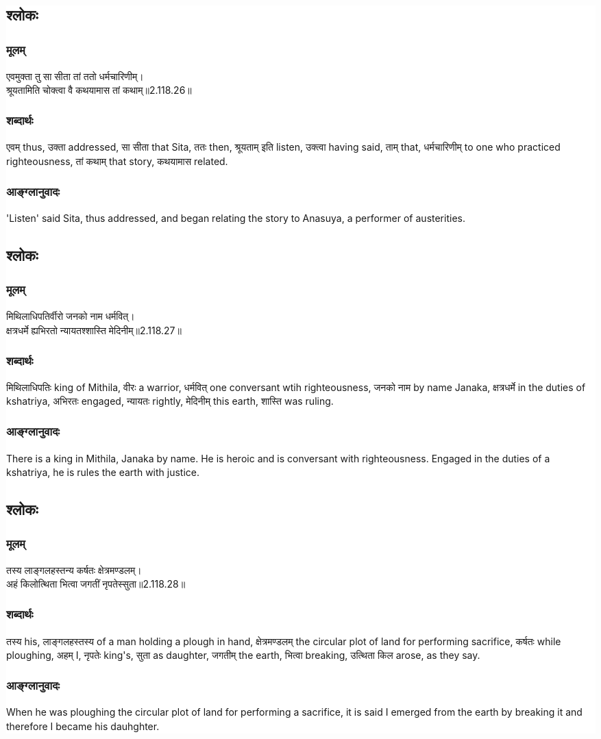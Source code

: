 

## श्लोकः
### मूलम्
एवमुक्ता तु सा सीता तां ततो धर्मचारिणीम्।  
श्रूयतामिति चोक्त्वा वै कथयामास तां कथाम्॥2.118.26॥

### शब्दार्थः
एवम् thus, उक्ता  addressed, सा सीता that Sita, ततः then, श्रूयताम् इति  listen, उक्त्वा having said, ताम् that, धर्मचारिणीम् to one who practiced righteousness, तां कथाम् that story, कथयामास related.

### आङ्ग्लानुवादः
'Listen' said Sita, thus addressed, and began relating the story to Anasuya, a performer of austerities.



## श्लोकः
### मूलम्
मिथिलाधिपतिर्वीरो जनको नाम धर्मवित्।  
क्षत्रधर्मे ह्यभिरतो न्यायतश्शास्ति मेदिनीम्॥2.118.27॥

### शब्दार्थः
मिथिलाधिपतिः king of Mithila, वीरः a warrior, धर्मवित् one conversant wtih righteousness, जनको नाम by name Janaka, क्षत्रधर्मे in the duties of kshatriya, अभिरतः engaged, न्यायतः  rightly, मेदिनीम् this earth, शास्ति was ruling.

### आङ्ग्लानुवादः
There is a king in Mithila, Janaka by name. He is heroic and is conversant with  righteousness. Engaged in the duties of a kshatriya, he is rules the earth with justice.



## श्लोकः
### मूलम्
तस्य लाङ्गलहस्तन्य कर्षतः क्षेत्रमण्डलम्।  
अहं किलोत्थिता भित्वा जगतीं नृपतेस्सुता॥2.118.28॥

### शब्दार्थः
तस्य his, लाङ्गलहस्तस्य of a man holding a plough in hand, क्षेत्रमण्डलम् the circular plot of land for performing sacrifice, कर्षतः while ploughing, अहम् I, नृपतेः king's, सुता as daughter, जगतीम् the earth, भित्वा breaking, उत्थिता किल arose, as they say.

### आङ्ग्लानुवादः
When he was ploughing the circular plot of land for performing a sacrifice, it is said I emerged from the earth by breaking it and therefore I became his dauhghter.
